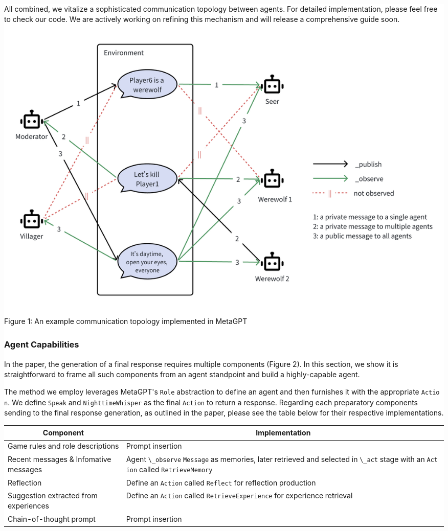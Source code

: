 All combined, we vitalize a sophisticated communication topology between agents. For detailed implementation, please feel free to check our code. We are actively working on refining this mechanism and will release a comprehensive guide soon.

![Figure 1: An example communication topology implemented in MetaGPT](./Figure1.png)

<div text-center mt--2 text-sm c-dark-1>Figure 1: An example communication topology implemented in MetaGPT</div>

### Agent Capabilities

In the paper, the generation of a final response requires multiple components (Figure 2). In this section, we show it is straightforward to frame all such components from an agent standpoint and build a highly-capable agent.

The method we employ leverages MetaGPT's `Role` abstraction to define an agent and then furnishes it with the appropriate `Action`. We define `Speak` and `NighttimeWhisper` as the final `Action` to return a response. Regarding each preparatory components sending to the final response generation, as outlined in the paper, please see the table below for their respective implementations.

| Component                             | Implementation                                                                                                                  |
| ------------------------------------- | ------------------------------------------------------------------------------------------------------------------------------- |
| Game rules and role descriptions      | Prompt insertion                                                                                                                |
| Recent messages & Infomative messages | Agent `\_observe` `Message` as memories, later retrieved and selected in `\_act` stage with an `Action` called `RetrieveMemory` |
| Reflection                            | Define an `Action` called `Reflect` for reflection production                                                                   |
| Suggestion extracted from experiences | Define an `Action` called `RetrieveExperience` for experience retrieval                                                         |
| Chain-of-thought prompt               | Prompt insertion                                                                                                                |
